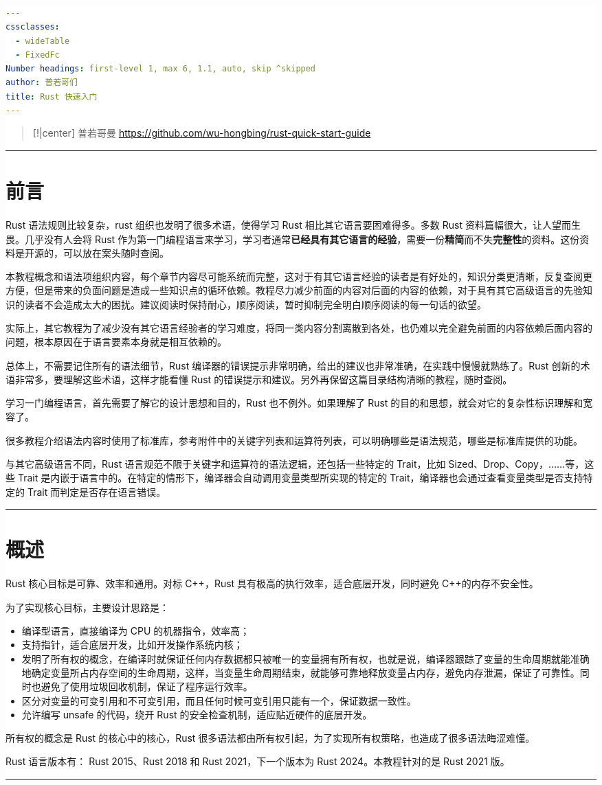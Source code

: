 ```yaml
---
cssclasses:
  - wideTable
  - FixedFc
Number headings: first-level 1, max 6, 1.1, auto, skip ^skipped
author: 普若哥们
title: Rust 快速入门
---
```


> [!|center] 
> 普若哥曼
> https://github.com/wu-hongbing/rust-quick-start-guide

---
# 前言

Rust 语法规则比较复杂，rust 组织也发明了很多术语，使得学习 Rust 相比其它语言要困难得多。多数 Rust 资料篇幅很大，让人望而生畏。几乎没有人会将 Rust 作为第一门编程语言来学习，学习者通常**已经具有其它语言的经验**，需要一份**精简**而不失**完整性**的资料。这份资料是开源的，可以放在案头随时查阅。

本教程概念和语法项组织内容，每个章节内容尽可能系统而完整，这对于有其它语言经验的读者是有好处的，知识分类更清晰，反复查阅更方便，但是带来的负面问题是造成一些知识点的循环依赖。教程尽力减少前面的内容对后面的内容的依赖，对于具有其它高级语言的先验知识的读者不会造成太大的困扰。建议阅读时保持耐心，顺序阅读，暂时抑制完全明白顺序阅读的每一句话的欲望。

实际上，其它教程为了减少没有其它语言经验者的学习难度，将同一类内容分割离散到各处，也仍难以完全避免前面的内容依赖后面内容的问题，根本原因在于语言要素本身就是相互依赖的。

总体上，不需要记住所有的语法细节，Rust 编译器的错误提示非常明确，给出的建议也非常准确，在实践中慢慢就熟练了。Rust 创新的术语非常多，要理解这些术语，这样才能看懂 Rust 的错误提示和建议。另外再保留这篇目录结构清晰的教程，随时查阅。

学习一门编程语言，首先需要了解它的设计思想和目的，Rust 也不例外。如果理解了 Rust 的目的和思想，就会对它的复杂性标识理解和宽容了。

很多教程介绍语法内容时使用了标准库，参考附件中的关键字列表和运算符列表，可以明确哪些是语法规范，哪些是标准库提供的功能。

与其它高级语言不同，Rust 语言规范不限于关键字和运算符的语法逻辑，还包括一些特定的 Trait，比如 Sized、Drop、Copy，……等，这些 Trait 是内嵌于语言中的。在特定的情形下，编译器会自动调用变量类型所实现的特定的 Trait，编译器也会通过查看变量类型是否支持特定的 Trait 而判定是否存在语言错误。

---
# 概述

Rust 核心目标是可靠、效率和通用。对标 C++，Rust 具有极高的执行效率，适合底层开发，同时避免 C++的内存不安全性。

为了实现核心目标，主要设计思路是：

- 编译型语言，直接编译为 CPU 的机器指令，效率高；
- 支持指针，适合底层开发，比如开发操作系统内核；
- 发明了所有权的概念，在编译时就保证任何内存数据都只被唯一的变量拥有所有权，也就是说，编译器跟踪了变量的生命周期就能准确地确定变量所占内存空间的生命周期，这样，当变量生命周期结束，就能够可靠地释放变量占内存，避免内存泄漏，保证了可靠性。同时也避免了使用垃圾回收机制，保证了程序运行效率。
- 区分对变量的可变引用和不可变引用，而且任何时候可变引用只能有一个，保证数据一致性。
- 允许编写 unsafe 的代码，绕开 Rust 的安全检查机制，适应贴近硬件的底层开发。

所有权的概念是 Rust 的核心中的核心，Rust 很多语法都由所有权引起，为了实现所有权策略，也造成了很多语法晦涩难懂。

Rust 语言版本有： Rust 2015、Rust 2018 和 Rust 2021，下一个版本为 Rust 2024。本教程针对的是 Rust 2021 版。

---
